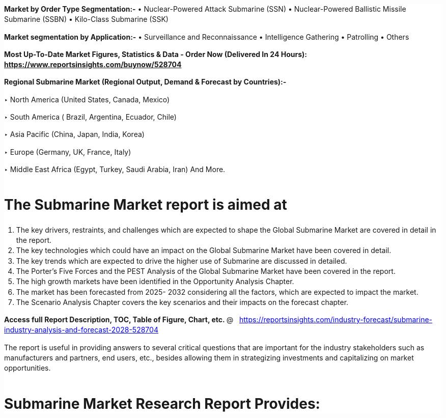 <strong>Market by Order Type Segmentation:-</strong>
• Nuclear-Powered Attack Submarine (SSN)
• Nuclear-Powered Ballistic Missile Submarine (SSBN)
• Kilo-Class Submarine (SSK)

<strong>Market segmentation by Application:-</strong>
• Surveillance and Reconnaissance
• Intelligence Gathering
• Patrolling
• Others

<strong>Most Up-To-Date Market Figures, Statistics & Data - Order Now (Delivered In 24 Hours): <a href=https://www.reportsinsights.com/buynow/528704>https://www.reportsinsights.com/buynow/528704</a></strong>

<strong>Regional Submarine Market (Regional Output, Demand &amp; Forecast by Countries):-</strong>

‣ North America (United States, Canada, Mexico)

‣ South America ( Brazil, Argentina, Ecuador, Chile)

‣ Asia Pacific (China, Japan, India, Korea)

‣ Europe (Germany, UK, France, Italy)

‣ Middle East Africa (Egypt, Turkey, Saudi Arabia, Iran) And More.

# <strong>The Submarine Market report is aimed at</strong>
<ol>
  <li>The key drivers, restraints, and challenges which are expected to shape the Global Submarine Market are covered in detail in the report.</li>
  <li>The key technologies which could have an impact on the Global Submarine Market have been covered in detail.</li>
  <li>The key trends which are expected to drive the higher use of Submarine are discussed in detailed.</li>
  <li>The Porter’s Five Forces and the PEST Analysis of the Global Submarine Market have been covered in the report.</li>
  <li>The high growth markets have been identified in the Opportunity Analysis Chapter.</li>
  <li>The market has been forecasted from 2025- 2032 considering all the factors, which are expected to impact the market.</li>
  <li>The Scenario Analysis Chapter covers the key scenarios and their impacts on the forecast chapter.</li>
</ol>
<strong>Access full Report Description, TOC, Table of Figure, Chart, etc. </strong>@   <a href=https://reportsinsights.com/industry-forecast/submarine-industry-analysis-and-forecast-2028-528704 style=color:#0000ff;>https://reportsinsights.com/industry-forecast/submarine-industry-analysis-and-forecast-2028-528704</a>

The report is useful in providing answers to several critical questions that are important for the industry stakeholders such as manufacturers and partners, end users, etc., besides allowing them in strategizing investments and capitalizing on market opportunities.

# <strong>Submarine Market Research Report Provides:</strong>
